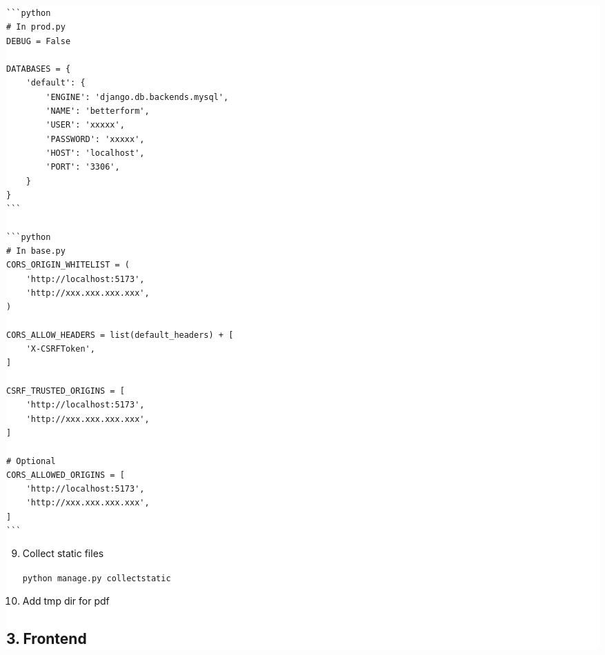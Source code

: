     ```python
    # In prod.py
    DEBUG = False

    DATABASES = {
        'default': {
            'ENGINE': 'django.db.backends.mysql',
            'NAME': 'betterform',
            'USER': 'xxxxx',
            'PASSWORD': 'xxxxx',
            'HOST': 'localhost',
            'PORT': '3306',
        }
    }
    ```

    ```python
    # In base.py
    CORS_ORIGIN_WHITELIST = (
        'http://localhost:5173',
        'http://xxx.xxx.xxx.xxx',
    )

    CORS_ALLOW_HEADERS = list(default_headers) + [
        'X-CSRFToken',
    ]

    CSRF_TRUSTED_ORIGINS = [
        'http://localhost:5173',
        'http://xxx.xxx.xxx.xxx',
    ]

    # Optional
    CORS_ALLOWED_ORIGINS = [
        'http://localhost:5173',
        'http://xxx.xxx.xxx.xxx',
    ]
    ```

9. Collect static files

    ```shell
    python manage.py collectstatic
    ```

10. Add tmp dir for pdf



## 3. Frontend
